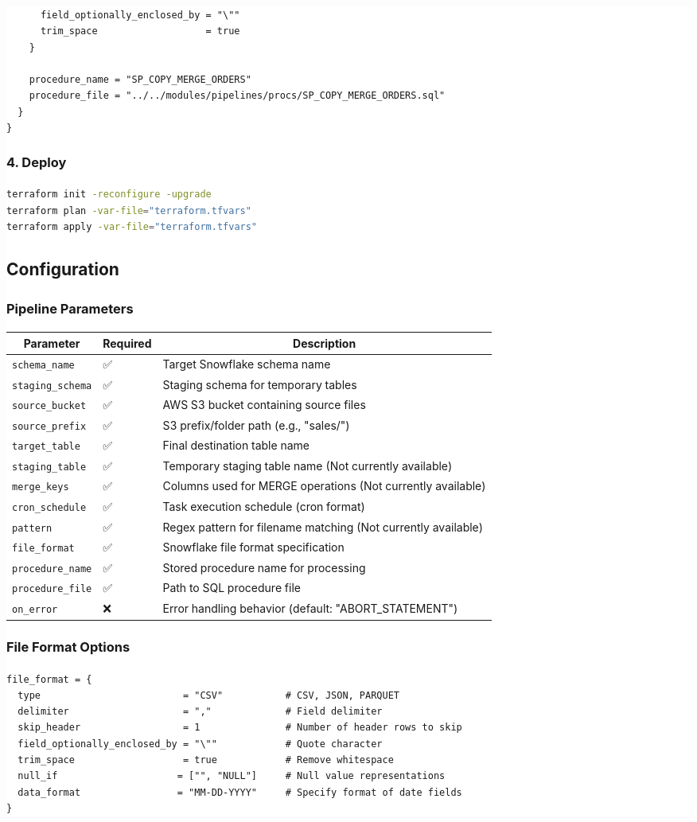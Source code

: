 ```hcl
      field_optionally_enclosed_by = "\""
      trim_space                   = true
    }
    
    procedure_name = "SP_COPY_MERGE_ORDERS"
    procedure_file = "../../modules/pipelines/procs/SP_COPY_MERGE_ORDERS.sql"
  }
}
```

### 4. Deploy

```bash
terraform init -reconfigure -upgrade
terraform plan -var-file="terraform.tfvars"
terraform apply -var-file="terraform.tfvars"
```

## Configuration

### Pipeline Parameters

| Parameter | Required | Description |
|-----------|----------|-------------|
| `schema_name` | ✅ | Target Snowflake schema name |
| `staging_schema` | ✅ | Staging schema for temporary tables |
| `source_bucket` | ✅ | AWS S3 bucket containing source files |
| `source_prefix` | ✅ | S3 prefix/folder path (e.g., "sales/") |
| `target_table` | ✅ | Final destination table name |
| `staging_table` | ✅ | Temporary staging table name (Not currently available) |
| `merge_keys` | ✅ | Columns used for MERGE operations (Not currently available) |
| `cron_schedule` | ✅ | Task execution schedule (cron format) |
| `pattern` | ✅ | Regex pattern for filename matching (Not currently available) |
| `file_format` | ✅ | Snowflake file format specification |
| `procedure_name` | ✅ | Stored procedure name for processing |
| `procedure_file` | ✅ | Path to SQL procedure file |
| `on_error` | ❌ | Error handling behavior (default: "ABORT_STATEMENT") |

### File Format Options

```hcl
file_format = {
  type                         = "CSV"           # CSV, JSON, PARQUET
  delimiter                    = ","             # Field delimiter
  skip_header                  = 1               # Number of header rows to skip
  field_optionally_enclosed_by = "\""            # Quote character
  trim_space                   = true            # Remove whitespace
  null_if                     = ["", "NULL"]     # Null value representations
  data_format                 = "MM-DD-YYYY"     # Specify format of date fields
}
```
